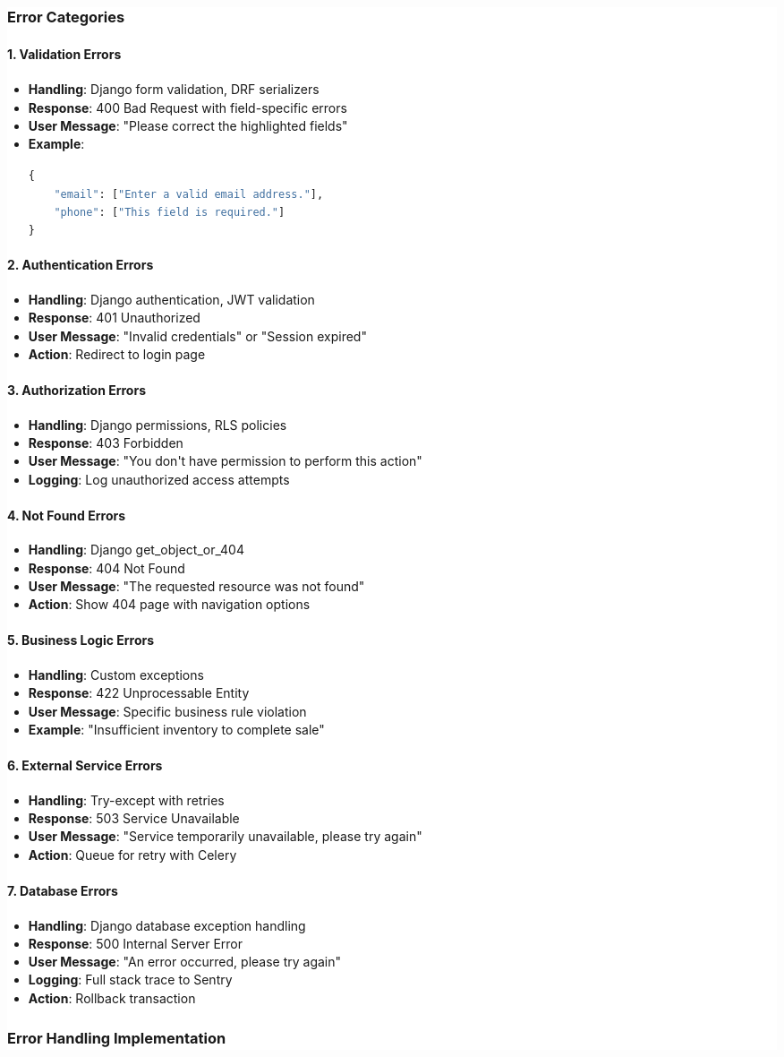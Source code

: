 ### Error Categories

#### 1. Validation Errors
- **Handling**: Django form validation, DRF serializers
- **Response**: 400 Bad Request with field-specific errors
- **User Message**: "Please correct the highlighted fields"
- **Example**:
  ```python
  {
      "email": ["Enter a valid email address."],
      "phone": ["This field is required."]
  }
  ```

#### 2. Authentication Errors
- **Handling**: Django authentication, JWT validation
- **Response**: 401 Unauthorized
- **User Message**: "Invalid credentials" or "Session expired"
- **Action**: Redirect to login page

#### 3. Authorization Errors
- **Handling**: Django permissions, RLS policies
- **Response**: 403 Forbidden
- **User Message**: "You don't have permission to perform this action"
- **Logging**: Log unauthorized access attempts

#### 4. Not Found Errors
- **Handling**: Django get_object_or_404
- **Response**: 404 Not Found
- **User Message**: "The requested resource was not found"
- **Action**: Show 404 page with navigation options

#### 5. Business Logic Errors
- **Handling**: Custom exceptions
- **Response**: 422 Unprocessable Entity
- **User Message**: Specific business rule violation
- **Example**: "Insufficient inventory to complete sale"

#### 6. External Service Errors
- **Handling**: Try-except with retries
- **Response**: 503 Service Unavailable
- **User Message**: "Service temporarily unavailable, please try again"
- **Action**: Queue for retry with Celery

#### 7. Database Errors
- **Handling**: Django database exception handling
- **Response**: 500 Internal Server Error
- **User Message**: "An error occurred, please try again"
- **Logging**: Full stack trace to Sentry
- **Action**: Rollback transaction

### Error Handling Implementation
